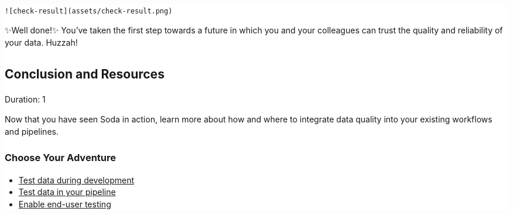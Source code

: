     ![check-result](assets/check-result.png)

✨Well done!✨ You’ve taken the first step towards a future in which you and your colleagues can trust the quality and reliability of your data. Huzzah!


## Conclusion and Resources
Duration: 1

Now that you have seen Soda in action, learn more about how and where to integrate data quality into your existing workflows and pipelines.

### Choose Your Adventure
- [Test data during development](https://go.soda.io/cicd)
- [Test data in your pipeline](https://go.soda.io/pipeline)
- [Enable end-user testing](https://go.soda.io/self-serve)
